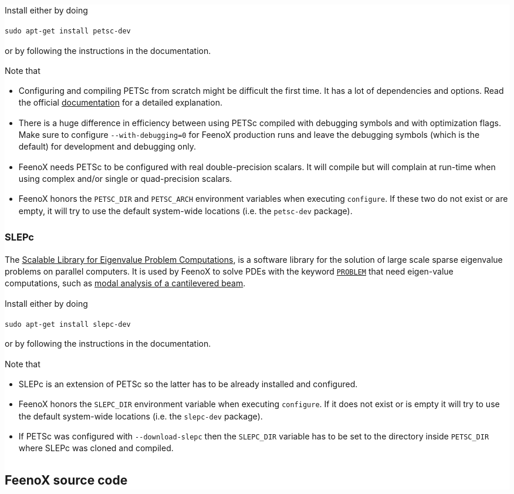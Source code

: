 Install either by doing

``` terminal
sudo apt-get install petsc-dev
```

or by following the instructions in the documentation.

Note that

- Configuring and compiling PETSc from scratch might be difficult the
  first time. It has a lot of dependencies and options. Read the
  official [documentation][] for a detailed explanation.
- There is a huge difference in efficiency between using PETSc compiled
  with debugging symbols and with optimization flags. Make sure to
  configure `--with-debugging=0` for FeenoX production runs and leave
  the debugging symbols (which is the default) for development and
  debugging only.
- FeenoX needs PETSc to be configured with real double-precision
  scalars. It will compile but will complain at run-time when using
  complex and/or single or quad-precision scalars.
- FeenoX honors the `PETSC_DIR` and `PETSC_ARCH` environment variables
  when executing `configure`. If these two do not exist or are empty, it
  will try to use the default system-wide locations (i.e. the
  `petsc-dev` package).

  [Portable, Extensible Toolkit for Scientific Computation]: (https://petsc.org/)
  [`PROBLEM`]: https://www.seamplex.com/feenox/doc/feenox-manual.html#problem
  [NAFEMS LE10 benchmark problem]: https://www.seamplex.com/feenox/examples/#nafems-le10-thick-plate-pressure-benchmark
  [documentation]: https://petsc.org/release/install/

### SLEPc

The [Scalable Library for Eigenvalue Problem Computations][], is a
software library for the solution of large scale sparse eigenvalue
problems on parallel computers. It is used by FeenoX to solve PDEs with
the keyword [`PROBLEM`][] that need eigen-value computations, such as
[modal analysis of a cantilevered beam][].

Install either by doing

``` terminal
sudo apt-get install slepc-dev
```

or by following the instructions in the documentation.

Note that

- SLEPc is an extension of PETSc so the latter has to be already
  installed and configured.
- FeenoX honors the `SLEPC_DIR` environment variable when executing
  `configure`. If it does not exist or is empty it will try to use the
  default system-wide locations (i.e. the `slepc-dev` package).
- If PETSc was configured with `--download-slepc` then the `SLEPC_DIR`
  variable has to be set to the directory inside `PETSC_DIR` where SLEPc
  was cloned and compiled.

  [Scalable Library for Eigenvalue Problem Computations]: https://slepc.upv.es/
  [`PROBLEM`]: https://www.seamplex.com/feenox/doc/feenox-manual.html#problem
  [modal analysis of a cantilevered beam]: https://www.seamplex.com/feenox/examples/#five-natural-modes-of-a-cantilevered-wire

## FeenoX source code


  [<span class="toc-section-number">1</span> Quickstart]: #quickstart
  [<span class="toc-section-number">2.1</span> Mandatory dependencies]: #mandatory-dependencies
  [<span class="toc-section-number">2.2</span> Optional dependencies]: #optional-dependencies
  [<span class="toc-section-number">2.2.1</span> SUNDIALS]: #sundials
  [<span class="toc-section-number">2.2.2</span> PETSc]: #petsc
  [<span class="toc-section-number">2.2.3</span> SLEPc]: #slepc
  [<span class="toc-section-number">2.3</span> FeenoX source code]: #feenox-source-code
  [<span class="toc-section-number">2.3.1</span> Git repository]: #git-repository
  [<span class="toc-section-number">2.3.2</span> Source tarballs]: #source-tarballs
  [<span class="toc-section-number">2.4</span> Configuration]: #configuration
  [<span class="toc-section-number">2.6</span> Test suite]: #sec:test-suite
  [<span class="toc-section-number">2.7</span> Installation]: #installation
  [<span class="toc-section-number">3</span> Advanced settings]: #advanced-settings
  [<span class="toc-section-number">3.3</span> Compiling PETSc]: #compiling-petsc
  [POSIX standard]: https://en.wikipedia.org/wiki/POSIX
  [Cygwin]: https://www.cygwin.com/
  [download]: https://www.seamplex.com/feenox/#download
  [discussion page]: https://github.com/seamplex/feenox/discussions
  [detailed compilation instructions]: compilation.md
  [Debian GNU/Linux]: https://www.debian.org/
  [SDS]: SDS.md
  [GNU GSL]: https://www.gnu.org/software/gsl/
  [SRS]: SRS.md
  [PETSc]: https://petsc.org/release/
  [SLEPc]: https://slepc.upv.es/
  [LAPACK]: http://www.netlib.org/lapack/
  [Intel’s MKL]: https://www.intel.com/content/www/us/en/developer/tools/oneapi/onemkl.html
  [Git repository]: https://github.com/seamplex/feenox/
  [GNU GSL]: https://www.gnu.org/software/gsl/
  [Microsoft GSL]: https://github.com/microsoft/GSL
  [SUNDIALS]: https://computing.llnl.gov/projects/sundials
  [1]: https://petsc.org/
  [SLEPc]: https://slepc.upv.es/
  [Fibonacci sequence]: https://www.seamplex.com/feenox/examples/#the-fibonacci-sequence
  [Logistic map]: https://www.seamplex.com/feenox/examples/#the-logistic-map
  [Computing the derivative of a function as a UNIX filter]: https://www.seamplex.com/feenox/examples/#computing-the-derivative-of-a-function-as-a-unix-filter
  [SUNDIALS]: https://computing.llnl.gov/projects/sundials
  [`PHASE_SPACE`]: https://www.seamplex.com/feenox/doc/feenox-manual.html#phase_space
  [the Lorenz system]: https://www.seamplex.com/feenox/examples/#lorenz-attractor-the-one-with-the-butterfly
  [Programming Guide]: programming.md
  [GNU Coding Standards]: https://www.gnu.org/prep/standards/
  [GNU Scientific Library]: https://www.gnu.org/software/gsl/
  [`test`]: https://github.com/seamplex/feenox/tree/main/tests
  [programming guide]: programming.md
  [general explanation from PETSc’s website]: https://petsc.org/release/install/